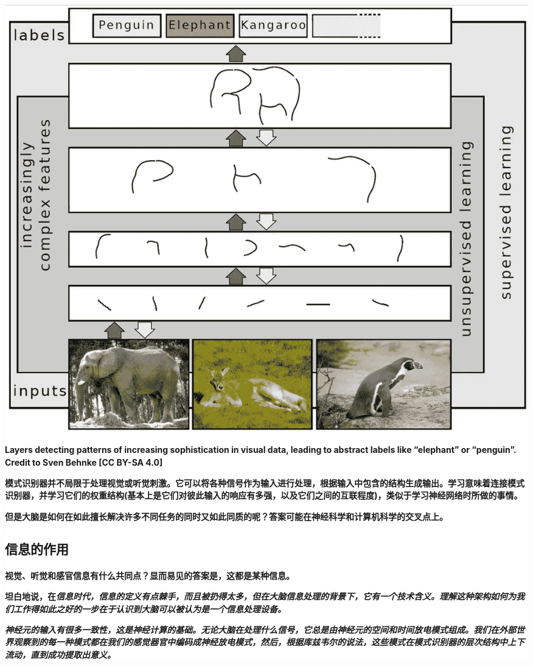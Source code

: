 **![](img/e5a770f57d114f5d3bf17af57e72172e.png)**

**Layers detecting patterns of increasing sophistication in visual data, leading to abstract labels like “elephant” or “penguin”. Credit to Sven Behnke [CC BY-SA 4.0]**

**模式识别器并不局限于处理视觉或听觉刺激。它可以将各种信号作为输入进行处理，根据输入中包含的结构生成输出。学习意味着连接模式识别器，并学习它们的权重结构(基本上是它们对彼此输入的响应有多强，以及它们之间的互联程度)，类似于学习神经网络时所做的事情。**

**但是大脑是如何在如此擅长解决许多不同任务的同时又如此同质的呢？答案可能在神经科学和计算机科学的交叉点上。**

## **信息的作用**

**视觉、听觉和感官信息有什么共同点？显而易见的答案是，这都是某种信息。**

**坦白地说，在*信息时代，信息的定义有点棘手，而且被扔得太多，但在大脑信息处理的背景下，它有一个技术含义。理解这种架构如何为我们工作得如此之好的一步在于认识到大脑可以被认为是一个信息处理设备。***

***神经元的输入有很多一致性，这是神经计算的基础。无论大脑在处理什么信号，它总是由神经元的空间和时间放电模式组成。我们在外部世界观察到的每一种模式都在我们的感觉器官中编码成神经放电模式，然后，根据库兹韦尔的说法，这些模式在模式识别器的层次结构中上下流动，直到成功提取出意义。***
